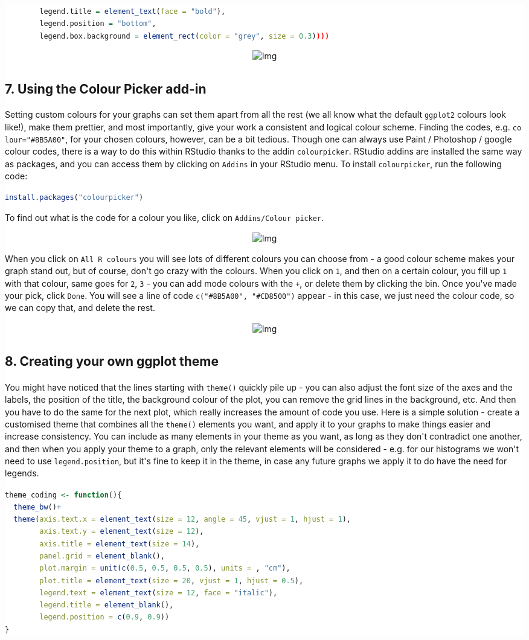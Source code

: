 ```r
        legend.title = element_text(face = "bold"),
        legend.position = "bottom", 
        legend.box.background = element_rect(color = "grey", size = 0.3))))
```

<center> <img src="{{ site.baseurl }}/img/mixmod5.png" alt="Img" style="width: 1000px;"/> </center>

<a name="colourpicker"></a>

## 7. Using the Colour Picker add-in 

Setting custom colours for your graphs can set them apart from all the rest (we all know what the default `ggplot2` colours look like!), make them prettier, and most importantly, give your work a consistent and logical colour scheme. Finding the codes, e.g. `colour="#8B5A00"`, for your chosen colours, however, can be a bit tedious. Though one can always use Paint / Photoshop / google colour codes, there is a way to do this within RStudio thanks to the addin `colourpicker`. RStudio addins are installed the same way as packages, and you can access them by clicking on `Addins` in your RStudio menu. To install `colourpicker`, run the following code:

```r
install.packages("colourpicker")
```

To find out what is the code for a colour you like, click on `Addins/Colour picker`.

<center><img src="{{ site.baseurl }}/img/colourpicker.png" alt="Img" style="width: 800px;"/></center>

When you click on `All R colours` you will see lots of different colours you can choose from - a good colour scheme makes your graph stand out, but of course, don't go crazy with the colours. When you click on `1`, and then on a certain colour, you fill up `1` with that colour, same goes for `2`, `3` - you can add mode colours with the `+`, or delete them by clicking the bin. Once you've made your pick, click `Done`. You will see a line of code `c("#8B5A00", "#CD8500")` appear - in this case, we just need the colour code, so we can copy that, and delete the rest.

<center><img src="{{ site.baseurl }}/img/colourpicker2.png" alt="Img" style="width: 800px;"/></center>

<a name="theme"></a>

## 8. Creating your own ggplot theme

You might have noticed that the lines starting with `theme()` quickly pile up - you can also adjust the font size of the axes and the labels, the position of the title, the background colour of the plot, you can remove the grid lines in the background, etc. And then you have to do the same for the next plot, which really increases the amount of code you use. Here is a simple solution - create a customised theme that combines all the `theme()` elements you want, and apply it to your graphs to make things easier and increase consistency. You can include as many elements in your theme as you want, as long as they don't contradict one another, and then when you apply your theme to a graph, only the relevant elements will be considered - e.g. for our histograms we won't need to use `legend.position`, but it's fine to keep it in the theme, in case any future graphs we apply it to do have the need for legends.

```r
theme_coding <- function(){
  theme_bw()+
  theme(axis.text.x = element_text(size = 12, angle = 45, vjust = 1, hjust = 1),
        axis.text.y = element_text(size = 12),
        axis.title = element_text(size = 14),
        panel.grid = element_blank(),
        plot.margin = unit(c(0.5, 0.5, 0.5, 0.5), units = , "cm"),
        plot.title = element_text(size = 20, vjust = 1, hjust = 0.5),
        legend.text = element_text(size = 12, face = "italic"),
        legend.title = element_blank(),
        legend.position = c(0.9, 0.9))
}
```

